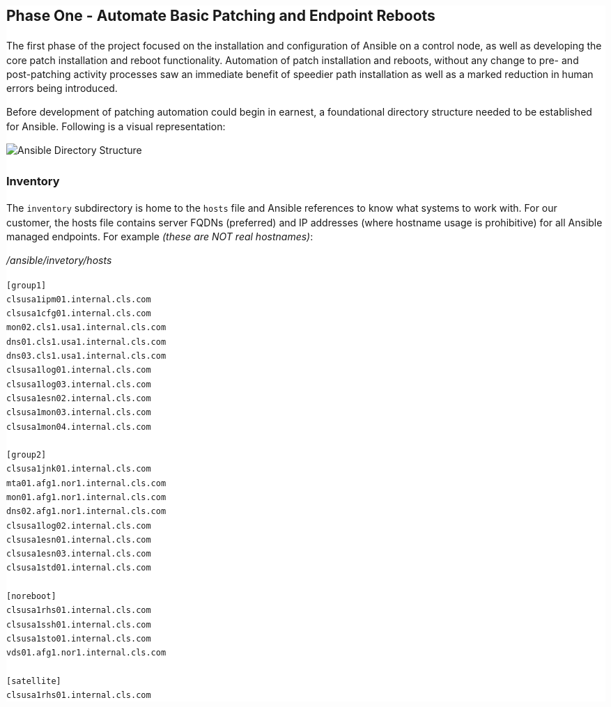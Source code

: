 ## Phase One - Automate Basic Patching and Endpoint Reboots

The first phase of the project focused on the installation and configuration of Ansible on a control node, as well as developing the core patch installation and reboot functionality.  Automation of patch installation and reboots, without any change to pre- and post-patching activity processes saw an immediate benefit of speedier path installation as well as a marked reduction in human errors being introduced.

Before development of patching automation could begin in earnest, a foundational directory structure needed to be established for Ansible.  Following is a visual representation:

![Ansible Directory Structure](/img/2018/06/PatchingAutomationFileTree.png)

### Inventory

The `inventory` subdirectory is home to the `hosts` file and Ansible references to know what systems to work with.  For our customer, the hosts file contains server FQDNs (preferred) and IP addresses (where hostname usage is prohibitive) for all Ansible managed endpoints. For example *(these are NOT real hostnames)*:


*/ansible/invetory/hosts*
```
[group1]
clsusa1ipm01.internal.cls.com
clsusa1cfg01.internal.cls.com
mon02.cls1.usa1.internal.cls.com
dns01.cls1.usa1.internal.cls.com
dns03.cls1.usa1.internal.cls.com
clsusa1log01.internal.cls.com
clsusa1log03.internal.cls.com
clsusa1esn02.internal.cls.com
clsusa1mon03.internal.cls.com
clsusa1mon04.internal.cls.com

[group2]
clsusa1jnk01.internal.cls.com
mta01.afg1.nor1.internal.cls.com
mon01.afg1.nor1.internal.cls.com
dns02.afg1.nor1.internal.cls.com
clsusa1log02.internal.cls.com
clsusa1esn01.internal.cls.com
clsusa1esn03.internal.cls.com
clsusa1std01.internal.cls.com

[noreboot]
clsusa1rhs01.internal.cls.com
clsusa1ssh01.internal.cls.com
clsusa1sto01.internal.cls.com
vds01.afg1.nor1.internal.cls.com

[satellite]
clsusa1rhs01.internal.cls.com
```

